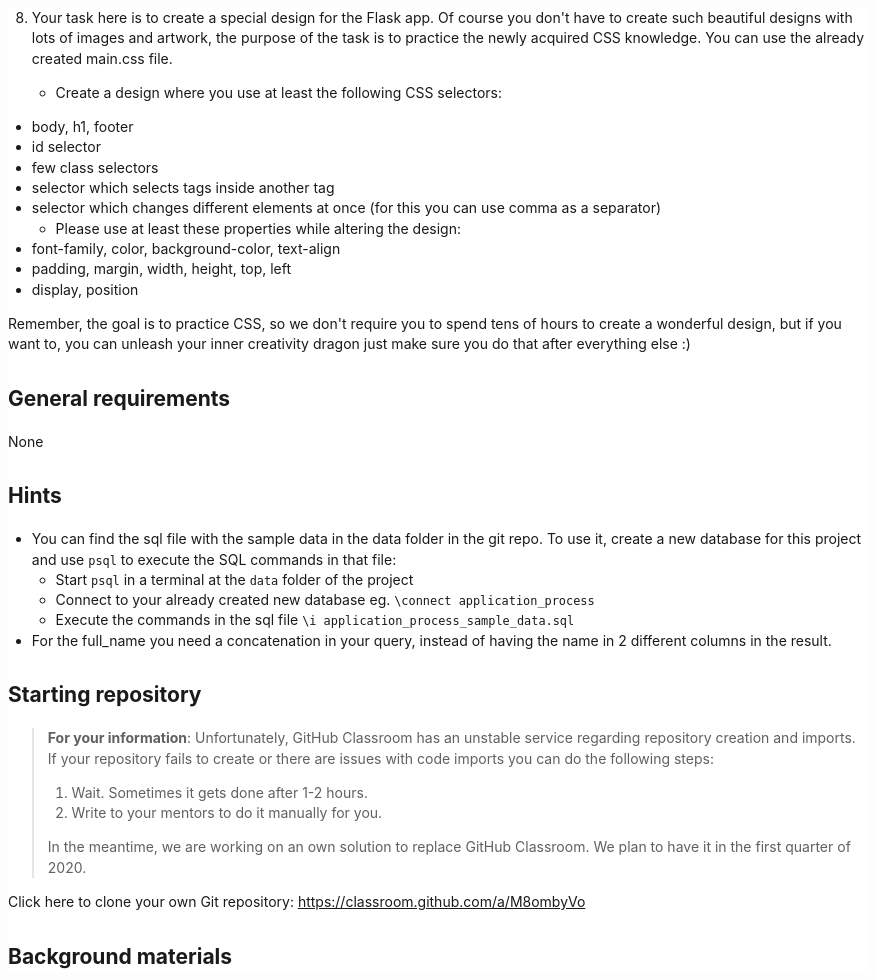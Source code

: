 8. Your task here is to create a special design for the Flask app. Of course you don't have to create such beautiful designs with lots of images and artwork, the purpose of the task is to practice the newly acquired CSS knowledge. You can use the already created main.css file.

    - Create a design where you use at least the following CSS selectors:
  - body, h1, footer
  - id selector
  - few class selectors
  - selector which selects tags inside another tag
  - selector which changes different elements at once (for this you can use comma as a separator)
    - Please use at least these properties while altering the design:
  - font-family, color, background-color, text-align
  - padding, margin, width, height, top, left
  - display, position

Remember, the goal is to practice CSS, so we don't require you to spend tens of hours to create a wonderful design, but if you want to, you can unleash your inner creativity dragon just make sure you do that after everything else :)


## General requirements


None

## Hints

  - You can find the sql file with the sample data in the data folder in the git repo. To use it, create a new database for this project and use `psql` to execute the SQL commands in that file:
    - Start `psql` in a terminal at the `data` folder of the project
    - Connect to your already created new database eg. `\connect application_process`
    - Execute the commands in the sql file `\i application_process_sample_data.sql`
  - For the full_name you need a concatenation in your query, instead of having the name in 2 different columns in the result.


## Starting repository

> **For your information**: Unfortunately, GitHub Classroom has an unstable service regarding repository creation and imports. If your repository fails to create or there are issues with code imports you can do the following steps:
>
> 1. Wait. Sometimes it gets done after 1-2 hours.
> 2. Write to your mentors to do it manually for you.
>
> In the meantime, we are working on an own solution to replace GitHub Classroom. We plan to have it in the first quarter of 2020.


Click here to clone your own Git repository:
https://classroom.github.com/a/M8ombyVo


## Background materials
